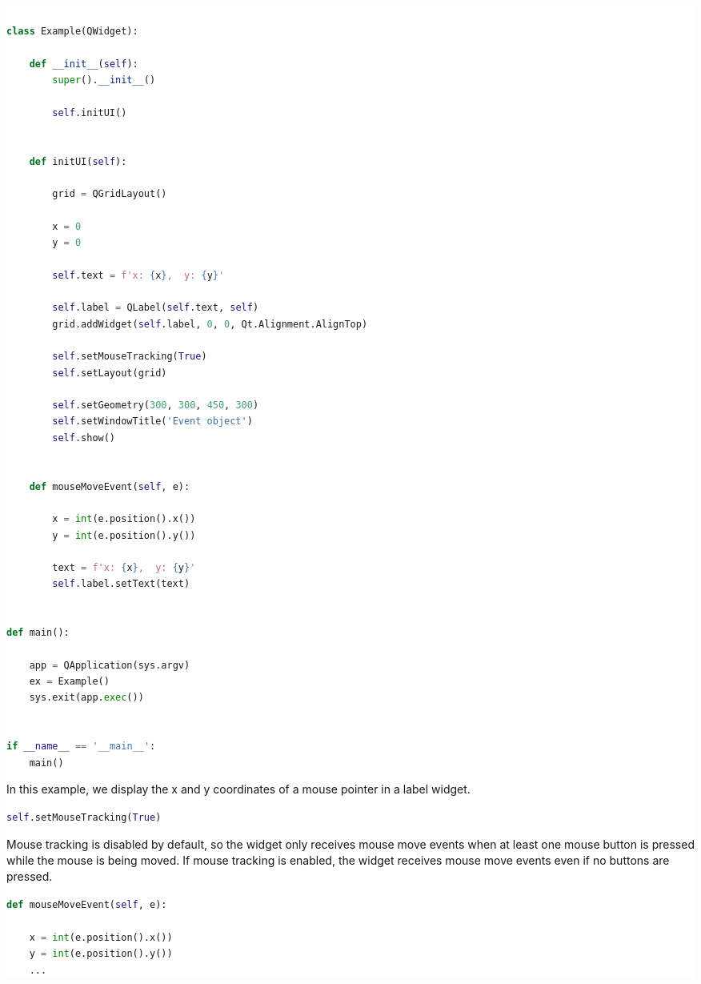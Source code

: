 ``` python

class Example(QWidget):

    def __init__(self):
        super().__init__()

        self.initUI()


    def initUI(self):

        grid = QGridLayout()

        x = 0
        y = 0

        self.text = f'x: {x},  y: {y}'

        self.label = QLabel(self.text, self)
        grid.addWidget(self.label, 0, 0, Qt.Alignment.AlignTop)

        self.setMouseTracking(True)
        self.setLayout(grid)

        self.setGeometry(300, 300, 450, 300)
        self.setWindowTitle('Event object')
        self.show()


    def mouseMoveEvent(self, e):

        x = int(e.position().x())
        y = int(e.position().y())

        text = f'x: {x},  y: {y}'
        self.label.setText(text)


def main():

    app = QApplication(sys.argv)
    ex = Example()
    sys.exit(app.exec())


if __name__ == '__main__':
    main()
```
In this example, we display the x and y coordinates of a mouse pointer in a label widget.
``` python
self.setMouseTracking(True)
```
Mouse tracking is disabled by default, so the widget only receives mouse move events when at least one mouse button is pressed while the mouse is being moved. If mouse tracking is enabled, the widget receives mouse move events even if no buttons are pressed.
``` python
def mouseMoveEvent(self, e):

    x = int(e.position().x())
    y = int(e.position().y())
    ...
```